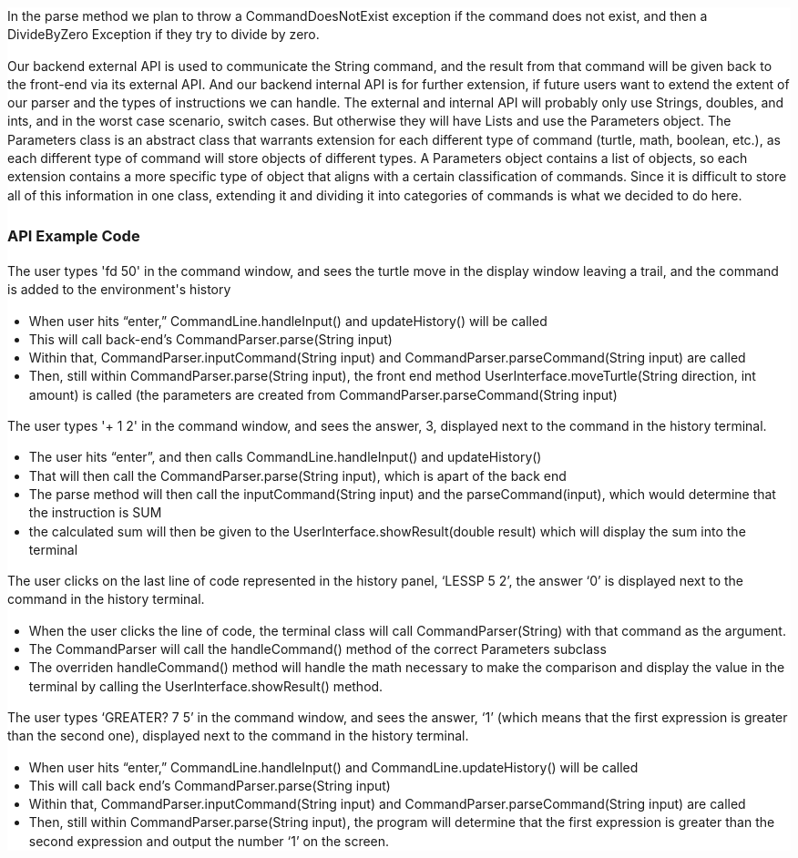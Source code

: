 In the parse method we plan to throw a CommandDoesNotExist exception if the command does not exist, and then a DivideByZero Exception if they try to divide by zero.

Our backend external API is used to communicate the String command, and the result from that command will be given back to the front-end via its external API. And our backend internal API is for further extension, if future users want to extend the extent of our parser and the types of instructions we can handle. The external and internal API will probably only use Strings, doubles, and ints, and in the worst case scenario, switch cases. But otherwise they will have Lists and use the Parameters object. The Parameters class is an abstract class that warrants extension for each different type of command (turtle, math, boolean, etc.), as each different type of command will store objects of different types. A Parameters object contains a list of objects, so each extension contains a more specific type of object that aligns with a certain classification of commands. Since it is difficult to store all of this information in one class, extending it and dividing it into categories of commands is what we decided to do here.

### API Example Code

The user types 'fd 50' in the command window, and sees the turtle move in the display window leaving a trail, and the command is added to the environment's history

* When user hits “enter,” CommandLine.handleInput() and updateHistory() will be called
* This will call back-end’s CommandParser.parse(String input)
* Within that, CommandParser.inputCommand(String input) and CommandParser.parseCommand(String input) are called
* Then, still within CommandParser.parse(String input), the front end method UserInterface.moveTurtle(String direction, int amount) is called (the parameters are created from CommandParser.parseCommand(String input)

The user types '+ 1 2' in the command window, and sees the answer, 3, displayed next to the command in the history terminal.

* The user hits “enter”, and then calls CommandLine.handleInput() and updateHistory()
* That will then call the CommandParser.parse(String input), which is apart of the back end
* The parse method will then call the inputCommand(String input) and the parseCommand(input), which would determine that the instruction is SUM
* the calculated sum will then be given to the UserInterface.showResult(double result) which will display the sum into the terminal

The user clicks on the last line of code represented in the history panel, ‘LESSP 5 2’, the answer ‘0’ is displayed next to the command in the history terminal.

* When the user clicks the line of code, the terminal class will call CommandParser(String) with that command as the argument.
* The CommandParser will call the handleCommand() method of the correct Parameters subclass
* The overriden handleCommand() method will handle the math necessary to make the comparison and display the value in the terminal by calling the UserInterface.showResult() method.

The user types ‘GREATER? 7 5’ in the command window, and sees the answer, ‘1’ (which means that the first expression is greater than the second one), displayed next to the command in the history terminal.

* When user hits “enter,” CommandLine.handleInput() and CommandLine.updateHistory() will be called
* This will call back end’s CommandParser.parse(String input)
* Within that, CommandParser.inputCommand(String input) and CommandParser.parseCommand(String input) are called
* Then, still within CommandParser.parse(String input), the program will determine that the first expression is greater than the second expression and output the number ‘1’ on the screen.
